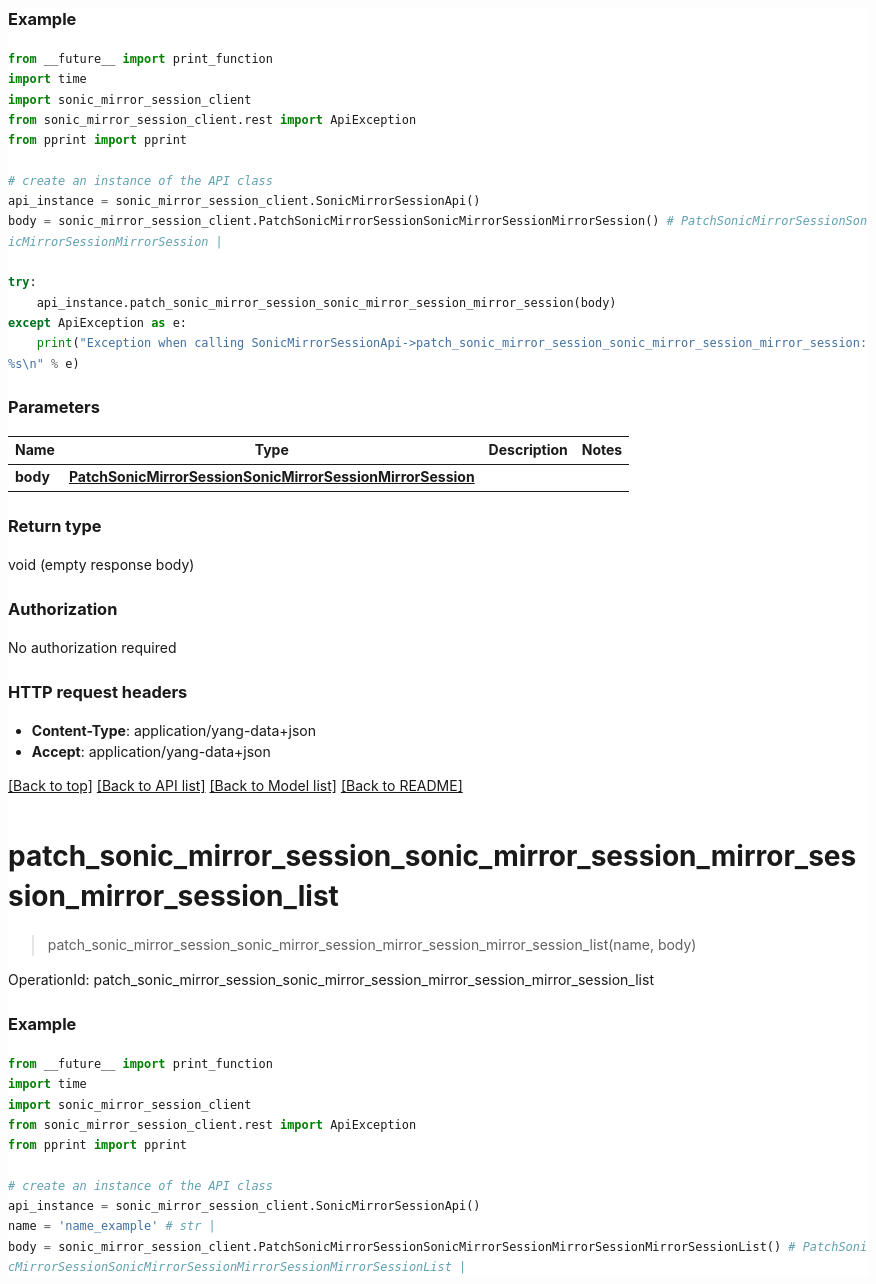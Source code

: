 ### Example
```python
from __future__ import print_function
import time
import sonic_mirror_session_client
from sonic_mirror_session_client.rest import ApiException
from pprint import pprint

# create an instance of the API class
api_instance = sonic_mirror_session_client.SonicMirrorSessionApi()
body = sonic_mirror_session_client.PatchSonicMirrorSessionSonicMirrorSessionMirrorSession() # PatchSonicMirrorSessionSonicMirrorSessionMirrorSession | 

try:
    api_instance.patch_sonic_mirror_session_sonic_mirror_session_mirror_session(body)
except ApiException as e:
    print("Exception when calling SonicMirrorSessionApi->patch_sonic_mirror_session_sonic_mirror_session_mirror_session: %s\n" % e)
```

### Parameters

Name | Type | Description  | Notes
------------- | ------------- | ------------- | -------------
 **body** | [**PatchSonicMirrorSessionSonicMirrorSessionMirrorSession**](PatchSonicMirrorSessionSonicMirrorSessionMirrorSession.md)|  | 

### Return type

void (empty response body)

### Authorization

No authorization required

### HTTP request headers

 - **Content-Type**: application/yang-data+json
 - **Accept**: application/yang-data+json

[[Back to top]](#) [[Back to API list]](../README.md#documentation-for-api-endpoints) [[Back to Model list]](../README.md#documentation-for-models) [[Back to README]](../README.md)

# **patch_sonic_mirror_session_sonic_mirror_session_mirror_session_mirror_session_list**
> patch_sonic_mirror_session_sonic_mirror_session_mirror_session_mirror_session_list(name, body)



OperationId: patch_sonic_mirror_session_sonic_mirror_session_mirror_session_mirror_session_list 

### Example
```python
from __future__ import print_function
import time
import sonic_mirror_session_client
from sonic_mirror_session_client.rest import ApiException
from pprint import pprint

# create an instance of the API class
api_instance = sonic_mirror_session_client.SonicMirrorSessionApi()
name = 'name_example' # str | 
body = sonic_mirror_session_client.PatchSonicMirrorSessionSonicMirrorSessionMirrorSessionMirrorSessionList() # PatchSonicMirrorSessionSonicMirrorSessionMirrorSessionMirrorSessionList | 

```